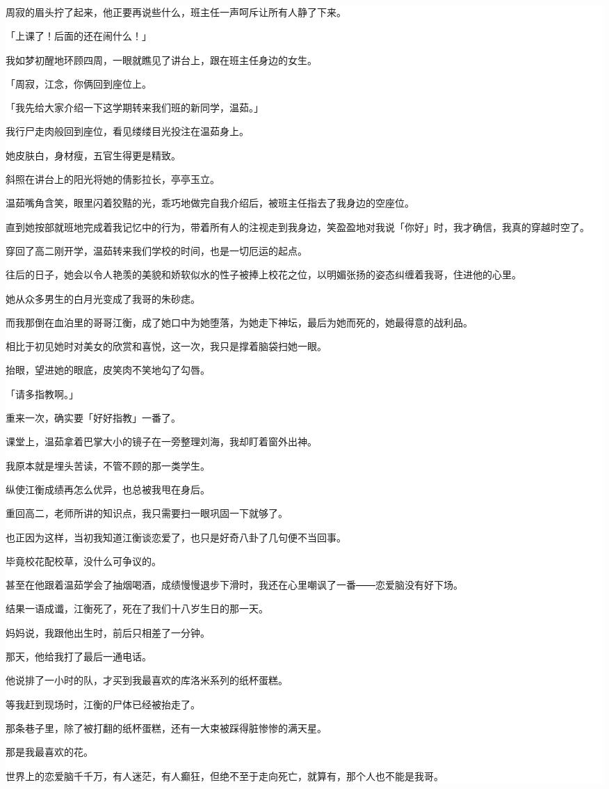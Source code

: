 周寂的眉头拧了起来，他正要再说些什么，班主任一声呵斥让所有人静了下来。

「上课了！后面的还在闹什么！」

我如梦初醒地环顾四周，一眼就瞧见了讲台上，跟在班主任身边的女生。

「周寂，江念，你俩回到座位上。

「我先给大家介绍一下这学期转来我们班的新同学，温茹。」

我行尸走肉般回到座位，看见缕缕目光投注在温茹身上。

她皮肤白，身材瘦，五官生得更是精致。

斜照在讲台上的阳光将她的倩影拉长，亭亭玉立。

温茹嘴角含笑，眼里闪着狡黠的光，乖巧地做完自我介绍后，被班主任指去了我身边的空座位。

直到她按部就班地完成着我记忆中的行为，带着所有人的注视走到我身边，笑盈盈地对我说「你好」时，我才确信，我真的穿越时空了。

穿回了高二刚开学，温茹转来我们学校的时间，也是一切厄运的起点。

往后的日子，她会以令人艳羡的美貌和娇软似水的性子被捧上校花之位，以明媚张扬的姿态纠缠着我哥，住进他的心里。

她从众多男生的白月光变成了我哥的朱砂痣。

而我那倒在血泊里的哥哥江衡，成了她口中为她堕落，为她走下神坛，最后为她而死的，她最得意的战利品。

相比于初见她时对美女的欣赏和喜悦，这一次，我只是撑着脑袋扫她一眼。

抬眼，望进她的眼底，皮笑肉不笑地勾了勾唇。

「请多指教啊。」

重来一次，确实要「好好指教」一番了。

课堂上，温茹拿着巴掌大小的镜子在一旁整理刘海，我却盯着窗外出神。

我原本就是埋头苦读，不管不顾的那一类学生。

纵使江衡成绩再怎么优异，也总被我甩在身后。

重回高二，老师所讲的知识点，我只需要扫一眼巩固一下就够了。

也正因为这样，当初我知道江衡谈恋爱了，也只是好奇八卦了几句便不当回事。

毕竟校花配校草，没什么可争议的。

甚至在他跟着温茹学会了抽烟喝酒，成绩慢慢退步下滑时，我还在心里嘲讽了一番——恋爱脑没有好下场。

结果一语成谶，江衡死了，死在了我们十八岁生日的那一天。

妈妈说，我跟他出生时，前后只相差了一分钟。

那天，他给我打了最后一通电话。

他说排了一小时的队，才买到我最喜欢的库洛米系列的纸杯蛋糕。

等我赶到现场时，江衡的尸体已经被抬走了。

那条巷子里，除了被打翻的纸杯蛋糕，还有一大束被踩得脏惨惨的满天星。

那是我最喜欢的花。

世界上的恋爱脑千千万，有人迷茫，有人癫狂，但绝不至于走向死亡，就算有，那个人也不能是我哥。
